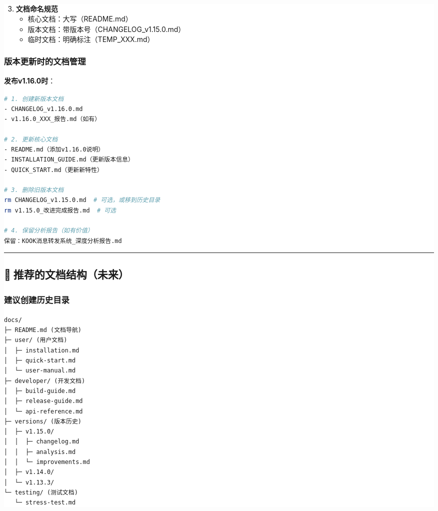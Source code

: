 3. **文档命名规范**
   - 核心文档：大写（README.md）
   - 版本文档：带版本号（CHANGELOG_v1.15.0.md）
   - 临时文档：明确标注（TEMP_XXX.md）

### 版本更新时的文档管理

**发布v1.16.0时**：
```bash
# 1. 创建新版本文档
- CHANGELOG_v1.16.0.md
- v1.16.0_XXX_报告.md（如有）

# 2. 更新核心文档
- README.md（添加v1.16.0说明）
- INSTALLATION_GUIDE.md（更新版本信息）
- QUICK_START.md（更新新特性）

# 3. 删除旧版本文档
rm CHANGELOG_v1.15.0.md  # 可选，或移到历史目录
rm v1.15.0_改进完成报告.md  # 可选

# 4. 保留分析报告（如有价值）
保留：KOOK消息转发系统_深度分析报告.md
```

---

## 📁 推荐的文档结构（未来）

### 建议创建历史目录

```
docs/
├─ README.md (文档导航)
├─ user/ (用户文档)
│  ├─ installation.md
│  ├─ quick-start.md
│  └─ user-manual.md
├─ developer/ (开发文档)
│  ├─ build-guide.md
│  ├─ release-guide.md
│  └─ api-reference.md
├─ versions/ (版本历史)
│  ├─ v1.15.0/
│  │  ├─ changelog.md
│  │  ├─ analysis.md
│  │  └─ improvements.md
│  ├─ v1.14.0/
│  └─ v1.13.3/
└─ testing/ (测试文档)
   └─ stress-test.md
```
